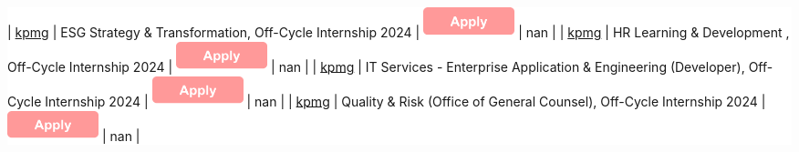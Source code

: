 | [kpmg](https://careers.kpmg.com.sg)                                  | ESG Strategy & Transformation, Off-Cycle Internship 2024                                                                  | <a href="https://careers.kpmg.com.sg/job/ESG-Strategy-&-Transformation%2C-Off-Cycle-Internship-2024/24203644/"><img src="/apply-btn.png" width="100" alt="Apply"></a>                                                         | nan                                                                                                                                                                                                                                                                                                                  |
| [kpmg](https://careers.kpmg.com.sg)                                  | HR Learning & Development , Off-Cycle Internship 2024                                                                     | <a href="https://careers.kpmg.com.sg/job/HR-Learning-&-Development-%2C-Off-Cycle-Internship-2024/23641544/"><img src="/apply-btn.png" width="100" alt="Apply"></a>                                                            | nan                                                                                                                                                                                                                                                                                                                  |
| [kpmg](https://careers.kpmg.com.sg)                                  | IT Services - Enterprise Application & Engineering (Developer), Off-Cycle Internship 2024                                 | <a href="https://careers.kpmg.com.sg/job/IT-Services-Enterprise-Application-&-Engineering-%28Developer%29%2C-Off-Cycle-Internship-2024/23927344/"><img src="/apply-btn.png" width="100" alt="Apply"></a>                      | nan                                                                                                                                                                                                                                                                                                                  |
| [kpmg](https://careers.kpmg.com.sg)                                  | Quality & Risk (Office of General Counsel), Off-Cycle Internship 2024                                                     | <a href="https://careers.kpmg.com.sg/job/Quality-&-Risk-%28Office-of-General-Counsel%29%2C-Off-Cycle-Internship-2024/23773644/"><img src="/apply-btn.png" width="100" alt="Apply"></a>                                        | nan                                                                                                                                                                                                                                                                                                                  |